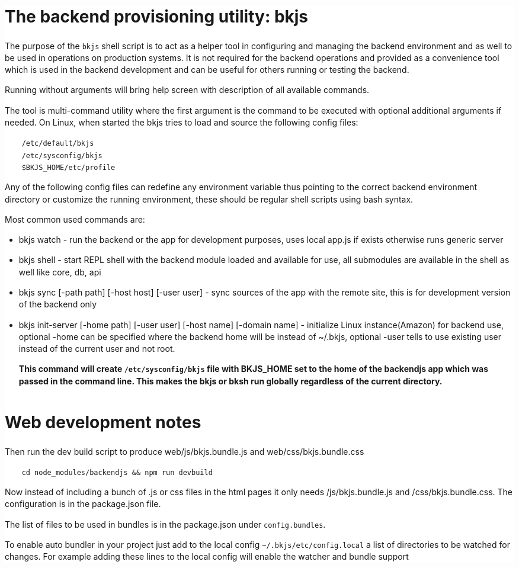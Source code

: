 # The backend provisioning utility: bkjs

The purpose of the `bkjs` shell script is to act as a helper tool in configuring and managing the backend environment
and as well to be used in operations on production systems. It is not required for the backend operations and provided as a convenience tool
which is used in the backend development and can be useful for others running or testing the backend.

Running without arguments will bring help screen with description of all available commands.

The tool is multi-command utility where the first argument is the command to be executed with optional additional arguments if needed.
On Linux, when started the bkjs tries to load and source the following config files:

        /etc/default/bkjs
        /etc/sysconfig/bkjs
        $BKJS_HOME/etc/profile

Any of the following config files can redefine any environment variable thus pointing to the correct backend environment directory or
customize the running environment, these should be regular shell scripts using bash syntax.

Most common used commands are:
- bkjs watch - run the backend or the app for development purposes, uses local app.js if exists otherwise runs generic server
- bkjs shell - start REPL shell with the backend module loaded and available for use, all submodules are available in the shell as well like core, db, api
- bkjs sync [-path path] [-host host] [-user user] - sync sources of the app with the remote site, this is for development version of the backend only
- bkjs init-server [-home path] [-user user] [-host name] [-domain name] - initialize Linux instance(Amazon) for backend use,
  optional -home can be specified where the backend home will be instead of ~/.bkjs,   optional -user tells to use
  existing user instead of the current user and not root.

  **This command will create `/etc/sysconfig/bkjs` file with BKJS_HOME set to the home of the
  backendjs app which was passed in the command line. This makes the bkjs or bksh run globally regardless of the current directory.**


# Web development notes

Then run the dev build script to produce web/js/bkjs.bundle.js and web/css/bkjs.bundle.css

        cd node_modules/backendjs && npm run devbuild

Now instead of including a bunch of .js or css files in the html pages it only needs /js/bkjs.bundle.js and /css/bkjs.bundle.css. The configuration is in the
package.json file.

The list of files to be used in bundles is in the package.json under `config.bundles`.

To enable auto bundler in your project just add to the local config `~/.bkjs/etc/config.local` a list of directories to be
watched for changes. For example adding these lines to the local config will enable the watcher and bundle support
